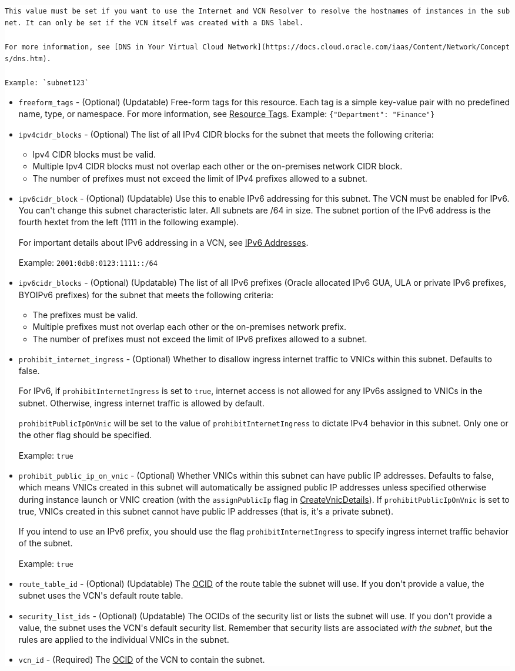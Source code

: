 	This value must be set if you want to use the Internet and VCN Resolver to resolve the hostnames of instances in the subnet. It can only be set if the VCN itself was created with a DNS label.

	For more information, see [DNS in Your Virtual Cloud Network](https://docs.cloud.oracle.com/iaas/Content/Network/Concepts/dns.htm).

	Example: `subnet123` 
* `freeform_tags` - (Optional) (Updatable) Free-form tags for this resource. Each tag is a simple key-value pair with no predefined name, type, or namespace. For more information, see [Resource Tags](https://docs.cloud.oracle.com/iaas/Content/General/Concepts/resourcetags.htm).  Example: `{"Department": "Finance"}` 
* `ipv4cidr_blocks` - (Optional) The list of all IPv4 CIDR blocks for the subnet that meets the following criteria:
	* Ipv4 CIDR blocks must be valid.
	* Multiple Ipv4 CIDR blocks must not overlap each other or the on-premises network CIDR block.
	* The number of prefixes must not exceed the limit of IPv4 prefixes allowed to a subnet. 
* `ipv6cidr_block` - (Optional) (Updatable) Use this to enable IPv6 addressing for this subnet. The VCN must be enabled for IPv6. You can't change this subnet characteristic later. All subnets are /64 in size. The subnet portion of the IPv6 address is the fourth hextet from the left (1111 in the following example).

	For important details about IPv6 addressing in a VCN, see [IPv6 Addresses](https://docs.cloud.oracle.com/iaas/Content/Network/Concepts/ipv6.htm).

	Example: `2001:0db8:0123:1111::/64` 
* `ipv6cidr_blocks` - (Optional) (Updatable) The list of all IPv6 prefixes (Oracle allocated IPv6 GUA, ULA or private IPv6 prefixes, BYOIPv6 prefixes) for the subnet that meets the following criteria:
	* The prefixes must be valid.
	* Multiple prefixes must not overlap each other or the on-premises network prefix.
	* The number of prefixes must not exceed the limit of IPv6 prefixes allowed to a subnet. 
* `prohibit_internet_ingress` - (Optional) Whether to disallow ingress internet traffic to VNICs within this subnet. Defaults to false.

	For IPv6, if `prohibitInternetIngress` is set to `true`, internet access is not allowed for any IPv6s assigned to VNICs in the subnet. Otherwise, ingress internet traffic is allowed by default.

	`prohibitPublicIpOnVnic` will be set to the value of `prohibitInternetIngress` to dictate IPv4 behavior in this subnet. Only one or the other flag should be specified.

	Example: `true` 
* `prohibit_public_ip_on_vnic` - (Optional) Whether VNICs within this subnet can have public IP addresses. Defaults to false, which means VNICs created in this subnet will automatically be assigned public IP addresses unless specified otherwise during instance launch or VNIC creation (with the `assignPublicIp` flag in [CreateVnicDetails](https://docs.cloud.oracle.com/iaas/api/#/en/iaas/latest/CreateVnicDetails/)). If `prohibitPublicIpOnVnic` is set to true, VNICs created in this subnet cannot have public IP addresses (that is, it's a private subnet).

	If you intend to use an IPv6 prefix, you should use the flag `prohibitInternetIngress` to specify ingress internet traffic behavior of the subnet.

	Example: `true` 
* `route_table_id` - (Optional) (Updatable) The [OCID](https://docs.cloud.oracle.com/iaas/Content/General/Concepts/identifiers.htm) of the route table the subnet will use. If you don't provide a value, the subnet uses the VCN's default route table. 
* `security_list_ids` - (Optional) (Updatable) The OCIDs of the security list or lists the subnet will use. If you don't provide a value, the subnet uses the VCN's default security list. Remember that security lists are associated *with the subnet*, but the rules are applied to the individual VNICs in the subnet. 
* `vcn_id` - (Required) The [OCID](https://docs.cloud.oracle.com/iaas/Content/General/Concepts/identifiers.htm) of the VCN to contain the subnet.
